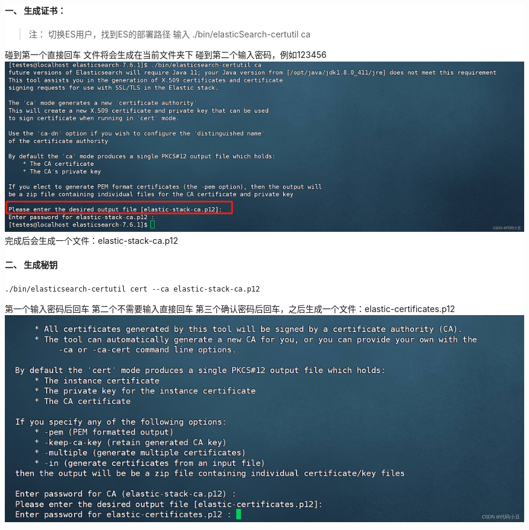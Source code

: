 #### 一、 生成证书：

> 注： 切换ES用户，找到ES的部署路径
> 输入    ./bin/elasticSearch-certutil ca

碰到第一个直接回车 文件将会生成在当前文件夹下
碰到第二个输入密码，例如123456
![img-939bb4ae986c4f12940455df54dca2e6](.\毓璜顶2024-07-02.assets\939bb4ae986c4f12940455df54dca2e6.png)
完成后会生成一个文件：elastic-stack-ca.p12

#### 二、 生成秘钥

```base
./bin/elasticsearch-certutil cert --ca elastic-stack-ca.p12
```

第一个输入密码后回车
第二个不需要输入直接回车
第三个确认密码后回车，之后生成一个文件：elastic-certificates.p12
![img-c1dc8954e2614f36bd0ba1876d732d2f](.\毓璜顶2024-07-02.assets\c1dc8954e2614f36bd0ba1876d732d2f.png)
